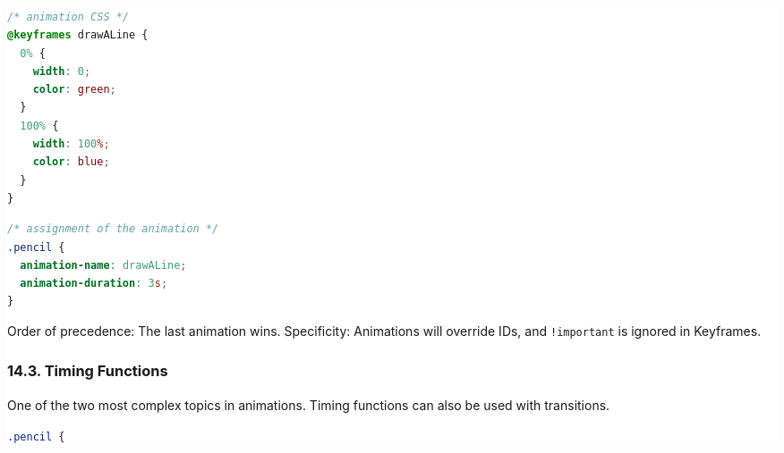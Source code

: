```css
/* animation CSS */
@keyframes drawALine {
  0% {
    width: 0;
    color: green;
  }
  100% {
    width: 100%;
    color: blue;
  }
}
```

```css
/* assignment of the animation */
.pencil {
  animation-name: drawALine;
  animation-duration: 3s;
}
```

Order of precedence: The last animation wins.
Specificity: Animations will override IDs, and `!important` is ignored in Keyframes.

### 14.3. Timing Functions

One of the two most complex topics in animations.
Timing functions can also be used with transitions.

```css
.pencil {
